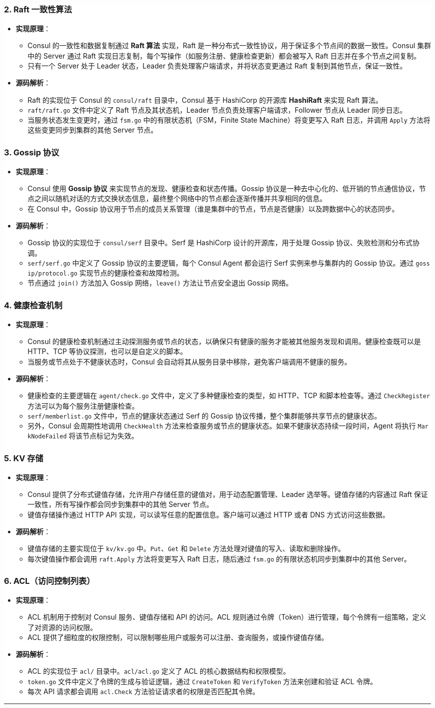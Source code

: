 ### 2. **Raft 一致性算法**
   - **实现原理**：
     - Consul 的一致性和数据复制通过 **Raft 算法** 实现，Raft 是一种分布式一致性协议，用于保证多个节点间的数据一致性。Consul 集群中的 Server 通过 Raft 实现日志复制，每个写操作（如服务注册、健康检查更新）都会被写入 Raft 日志并在多个节点之间复制。
     - 只有一个 Server 处于 Leader 状态，Leader 负责处理客户端请求，并将状态变更通过 Raft 复制到其他节点，保证一致性。
   
   - **源码解析**：
     - Raft 的实现位于 Consul 的 `consul/raft` 目录中，Consul 基于 HashiCorp 的开源库 **HashiRaft** 来实现 Raft 算法。
     - `raft/raft.go` 文件中定义了 Raft 节点及其状态机，Leader 节点负责处理客户端请求，Follower 节点从 Leader 同步日志。
     - 当服务状态发生变更时，通过 `fsm.go` 中的有限状态机（FSM，Finite State Machine）将变更写入 Raft 日志，并调用 `Apply` 方法将这些变更同步到集群的其他 Server 节点。

### 3. **Gossip 协议**
   - **实现原理**：
     - Consul 使用 **Gossip 协议** 来实现节点的发现、健康检查和状态传播。Gossip 协议是一种去中心化的、低开销的节点通信协议，节点之间以随机对话的方式交换状态信息，最终整个网络中的节点都会逐渐传播并共享相同的信息。
     - 在 Consul 中，Gossip 协议用于节点的成员关系管理（谁是集群中的节点，节点是否健康）以及跨数据中心的状态同步。

   - **源码解析**：
     - Gossip 协议的实现位于 `consul/serf` 目录中。Serf 是 HashiCorp 设计的开源库，用于处理 Gossip 协议、失败检测和分布式协调。
     - `serf/serf.go` 中定义了 Gossip 协议的主要逻辑，每个 Consul Agent 都会运行 Serf 实例来参与集群内的 Gossip 协议。通过 `gossip/protocol.go` 实现节点的健康检查和故障检测。
     - 节点通过 `join()` 方法加入 Gossip 网络，`leave()` 方法让节点安全退出 Gossip 网络。

### 4. **健康检查机制**
   - **实现原理**：
     - Consul 的健康检查机制通过主动探测服务或节点的状态，以确保只有健康的服务才能被其他服务发现和调用。健康检查既可以是 HTTP、TCP 等协议探测，也可以是自定义的脚本。
     - 当服务或节点处于不健康状态时，Consul 会自动将其从服务目录中移除，避免客户端调用不健康的服务。

   - **源码解析**：
     - 健康检查的主要逻辑在 `agent/check.go` 文件中，定义了多种健康检查的类型，如 HTTP、TCP 和脚本检查等。通过 `CheckRegister` 方法可以为每个服务注册健康检查。
     - `serf/memberlist.go` 文件中，节点的健康状态通过 Serf 的 Gossip 协议传播，整个集群能够共享节点的健康状态。
     - 另外，Consul 会周期性地调用 `CheckHealth` 方法来检查服务或节点的健康状态。如果不健康状态持续一段时间，Agent 将执行 `MarkNodeFailed` 将该节点标记为失效。

### 5. **KV 存储**
   - **实现原理**：
     - Consul 提供了分布式键值存储，允许用户存储任意的键值对，用于动态配置管理、Leader 选举等。键值存储的内容通过 Raft 保证一致性，所有写操作都会同步到集群中的其他 Server 节点。
     - 键值存储操作通过 HTTP API 实现，可以读写任意的配置信息。客户端可以通过 HTTP 或者 DNS 方式访问这些数据。

   - **源码解析**：
     - 键值存储的主要实现位于 `kv/kv.go` 中。`Put`、`Get` 和 `Delete` 方法处理对键值的写入、读取和删除操作。
     - 每次键值操作都会调用 `raft.Apply` 方法将变更写入 Raft 日志，随后通过 `fsm.go` 的有限状态机同步到集群中的其他 Server。

### 6. **ACL（访问控制列表）**
   - **实现原理**：
     - ACL 机制用于控制对 Consul 服务、键值存储和 API 的访问。ACL 规则通过令牌（Token）进行管理，每个令牌有一组策略，定义了对资源的访问权限。
     - ACL 提供了细粒度的权限控制，可以限制哪些用户或服务可以注册、查询服务，或操作键值存储。

   - **源码解析**：
     - ACL 的实现位于 `acl/` 目录中。`acl/acl.go` 定义了 ACL 的核心数据结构和权限模型。
     - `token.go` 文件中定义了令牌的生成与验证逻辑，通过 `CreateToken` 和 `VerifyToken` 方法来创建和验证 ACL 令牌。
     - 每次 API 请求都会调用 `acl.Check` 方法验证请求者的权限是否匹配其令牌。

---